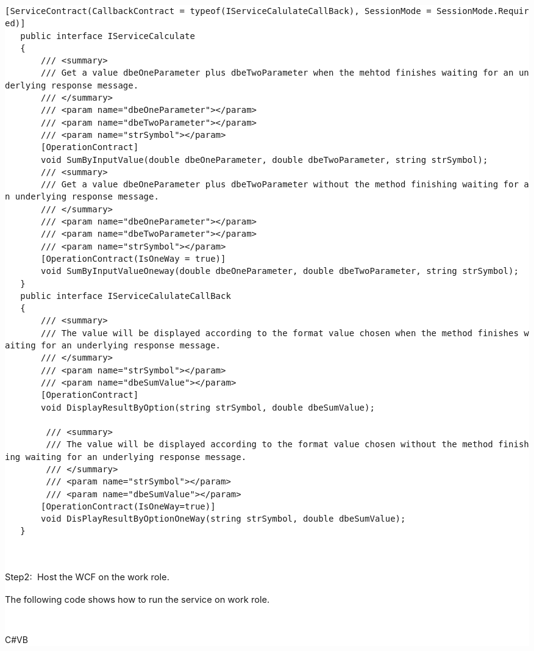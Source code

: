 
<pre class="csharp" id="codePreview">[ServiceContract(CallbackContract = typeof(IServiceCalulateCallBack), SessionMode = SessionMode.Required)]
   public interface IServiceCalculate
   {
       /// &lt;summary&gt;
       /// Get a value dbeOneParameter plus dbeTwoParameter when the mehtod finishes waiting for an underlying response message.
       /// &lt;/summary&gt;
       /// &lt;param name=&quot;dbeOneParameter&quot;&gt;&lt;/param&gt;
       /// &lt;param name=&quot;dbeTwoParameter&quot;&gt;&lt;/param&gt;
       /// &lt;param name=&quot;strSymbol&quot;&gt;&lt;/param&gt;
       [OperationContract]
       void SumByInputValue(double dbeOneParameter, double dbeTwoParameter, string strSymbol);
       /// &lt;summary&gt;
       /// Get a value dbeOneParameter plus dbeTwoParameter without the method finishing waiting for an underlying response message.
       /// &lt;/summary&gt;
       /// &lt;param name=&quot;dbeOneParameter&quot;&gt;&lt;/param&gt;
       /// &lt;param name=&quot;dbeTwoParameter&quot;&gt;&lt;/param&gt;
       /// &lt;param name=&quot;strSymbol&quot;&gt;&lt;/param&gt;
       [OperationContract(IsOneWay = true)]
       void SumByInputValueOneway(double dbeOneParameter, double dbeTwoParameter, string strSymbol);
   }
   public interface IServiceCalulateCallBack
   {
       /// &lt;summary&gt;
       /// The value will be displayed according to the format value chosen when the method finishes waiting for an underlying response message.
       /// &lt;/summary&gt;
       /// &lt;param name=&quot;strSymbol&quot;&gt;&lt;/param&gt;
       /// &lt;param name=&quot;dbeSumValue&quot;&gt;&lt;/param&gt;
       [OperationContract]
       void DisplayResultByOption(string strSymbol, double dbeSumValue);
       
        /// &lt;summary&gt;
        /// The value will be displayed according to the format value chosen without the method finishing waiting for an underlying response message. 
        /// &lt;/summary&gt;
        /// &lt;param name=&quot;strSymbol&quot;&gt;&lt;/param&gt;
        /// &lt;param name=&quot;dbeSumValue&quot;&gt;&lt;/param&gt;
       [OperationContract(IsOneWay=true)]
       void DisPlayResultByOptionOneWay(string strSymbol, double dbeSumValue);
   }
</pre>
</div>
</div>
<div class="endscriptcode">&nbsp;</div>
<p style="margin-left:0pt; margin-right:0pt; margin-top:0pt; margin-bottom:10pt; font-size:10.0pt; line-height:27.6pt; direction:ltr; unicode-bidi:normal">
<span style="font-size:11pt"></span></p>
<p style="font-size:10.0pt; line-height:27.6pt; direction:ltr; unicode-bidi:normal; margin:0pt">
<span style="font-size:11pt"><span>Step2:&nbsp; Host the WCF on the work role.&nbsp;
</span></span></p>
<p style="font-size:10.0pt; line-height:27.6pt; direction:ltr; unicode-bidi:normal; margin:0pt">
<span style="font-size:11pt"><span>The following code shows how to run the service on work role.&nbsp;
</span></span></p>
<p style="font-size:10.0pt; line-height:27.6pt; direction:ltr; unicode-bidi:normal; margin:0pt">
<span style="font-size:11pt">&nbsp;</span></p>
<div class="scriptcode">
<div class="pluginEditHolder" pluginCommand="mceScriptCode">
<div class="title"><span>C#</span><span>VB</span></div>